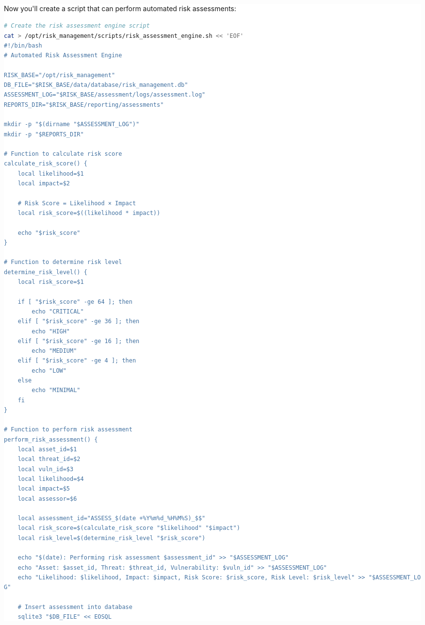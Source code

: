 Now you'll create a script that can perform automated risk assessments:

```bash
# Create the risk assessment engine script
cat > /opt/risk_management/scripts/risk_assessment_engine.sh << 'EOF'
#!/bin/bash
# Automated Risk Assessment Engine

RISK_BASE="/opt/risk_management"
DB_FILE="$RISK_BASE/data/database/risk_management.db"
ASSESSMENT_LOG="$RISK_BASE/assessment/logs/assessment.log"
REPORTS_DIR="$RISK_BASE/reporting/assessments"

mkdir -p "$(dirname "$ASSESSMENT_LOG")"
mkdir -p "$REPORTS_DIR"

# Function to calculate risk score
calculate_risk_score() {
    local likelihood=$1
    local impact=$2
    
    # Risk Score = Likelihood × Impact
    local risk_score=$((likelihood * impact))
    
    echo "$risk_score"
}

# Function to determine risk level
determine_risk_level() {
    local risk_score=$1
    
    if [ "$risk_score" -ge 64 ]; then
        echo "CRITICAL"
    elif [ "$risk_score" -ge 36 ]; then
        echo "HIGH"
    elif [ "$risk_score" -ge 16 ]; then
        echo "MEDIUM"
    elif [ "$risk_score" -ge 4 ]; then
        echo "LOW"
    else
        echo "MINIMAL"
    fi
}

# Function to perform risk assessment
perform_risk_assessment() {
    local asset_id=$1
    local threat_id=$2
    local vuln_id=$3
    local likelihood=$4
    local impact=$5
    local assessor=$6
    
    local assessment_id="ASSESS_$(date +%Y%m%d_%H%M%S)_$$"
    local risk_score=$(calculate_risk_score "$likelihood" "$impact")
    local risk_level=$(determine_risk_level "$risk_score")
    
    echo "$(date): Performing risk assessment $assessment_id" >> "$ASSESSMENT_LOG"
    echo "Asset: $asset_id, Threat: $threat_id, Vulnerability: $vuln_id" >> "$ASSESSMENT_LOG"
    echo "Likelihood: $likelihood, Impact: $impact, Risk Score: $risk_score, Risk Level: $risk_level" >> "$ASSESSMENT_LOG"
    
    # Insert assessment into database
    sqlite3 "$DB_FILE" << EOSQL
```